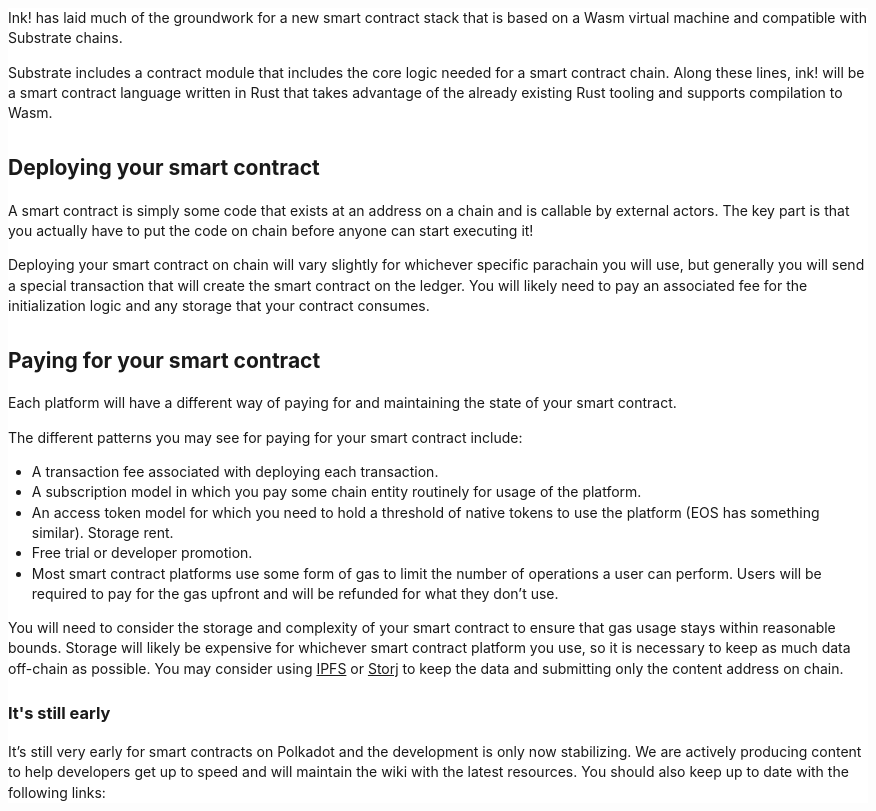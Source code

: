 Ink! has laid much of the groundwork for a new smart contract stack that is based on a Wasm virtual machine and
compatible with Substrate chains.

Substrate includes a contract module that includes the core logic needed for a smart contract chain. Along these lines,
ink! will be a smart contract language written in Rust that takes advantage of the already existing Rust tooling and
supports compilation to Wasm.

## Deploying your smart contract

A smart contract is simply some code that exists at an address on a chain and is callable by external actors. The key
part is that you actually have to put the code on chain before anyone can start executing it!

Deploying your smart contract on chain will vary slightly for whichever specific parachain you will use, but generally
you will send a special transaction that will create the smart contract on the ledger. You will likely need to pay an
associated fee for the initialization logic and any storage that your contract consumes.

## Paying for your smart contract

Each platform will have a different way of paying for and maintaining the state of your smart contract.

The different patterns you may see for paying for your smart contract include:

- A transaction fee associated with deploying each transaction.
- A subscription model in which you pay some chain entity routinely for usage of the platform.
- An access token model for which you need to hold a threshold of native tokens to use the platform (EOS has something
  similar). Storage rent.
- Free trial or developer promotion.
- Most smart contract platforms use some form of gas to limit the number of operations a user can perform. Users will
  be required to pay for the gas upfront and will be refunded for what they don’t use.

You will need to consider the storage and complexity of your smart contract to ensure that gas usage stays within
reasonable bounds. Storage will likely be expensive for whichever smart contract platform you use, so it is necessary
to keep as much data off-chain as possible. You may consider using [IPFS](https://ipfs.io/) or [Storj](https://storj.io/) to keep the data and submitting only
the content address on chain.

### It's still early

It’s still very early for smart contracts on Polkadot and the development is only now stabilizing. We are actively
producing content to help developers get up to speed and will maintain the wiki with the latest resources. You should
also keep up to date with the following links:
